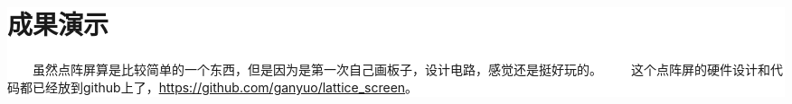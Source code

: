 # 成果演示

<center><video src="/images/other/lattice_screen/run_show.mp4" controls="controls" autoplay="autoplay" loop="loop"></video></center>

&emsp;&emsp;虽然点阵屏算是比较简单的一个东西，但是因为是第一次自己画板子，设计电路，感觉还是挺好玩的。
&emsp;&emsp;这个点阵屏的硬件设计和代码都已经放到github上了，<https://github.com/ganyuo/lattice_screen>。

<style>
	.post-block img{
		max-width: 400px;
		max-height: 400px;
	}
</style>